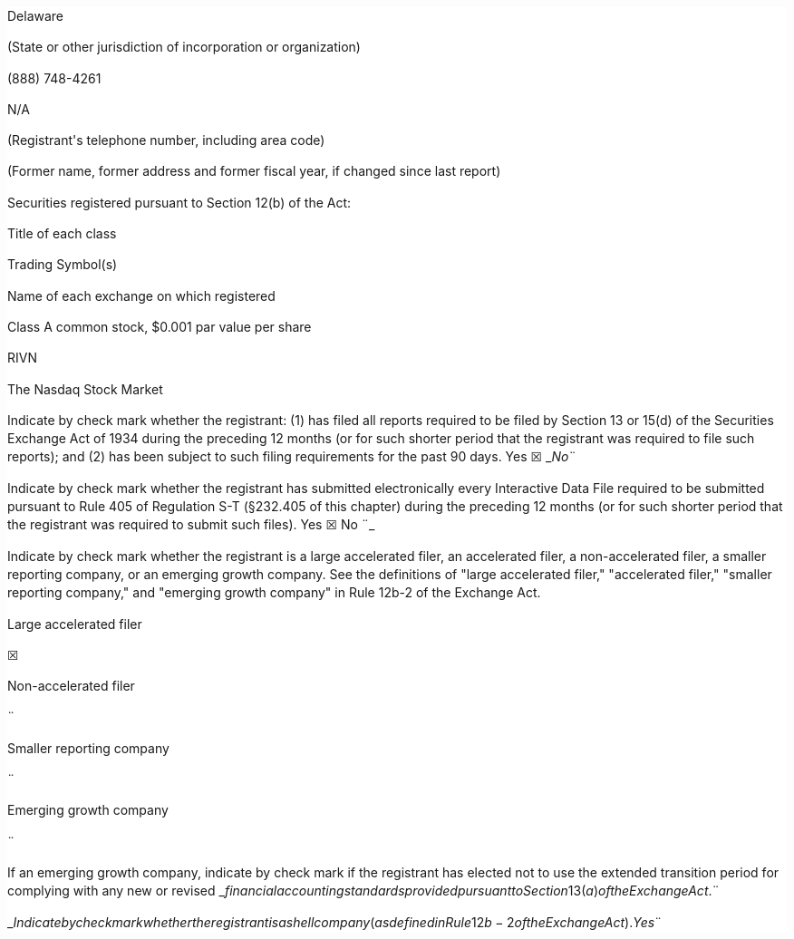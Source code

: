 Delaware

(State or other jurisdiction of incorporation or organization)

(888) 748-4261

N/A

(Registrant's telephone number, including area code)

(Former name, former address and former fiscal year, if changed since last report)

Securities registered pursuant to Section 12(b) of the Act:

Title of each class

Trading Symbol(s)

Name of each exchange on which registered

Class A common stock, $0.001 par value per share

RIVN

The Nasdaq Stock Market

Indicate by check mark whether the registrant: (1) has filed all reports required to be filed by Section 13 or 15(d) of the Securities Exchange Act of 1934 during the preceding 12 months (or for such shorter period that the registrant was required to file such reports); and (2) has been subject to such filing requirements for the past 90 days. Yes ☒ $\_{No }$¨

Indicate by check mark whether the registrant has submitted electronically every Interactive Data File required to be submitted pursuant to Rule 405 of Regulation S-T (§232.405 of this chapter) during the preceding 12 months (or for such shorter period that the registrant was required to submit such files). Yes ☒ No ¨$\_{ }$

Indicate by check mark whether the registrant is a large accelerated filer, an accelerated filer, a non-accelerated filer, a smaller reporting company, or an emerging growth company. See the definitions of "large accelerated filer," "accelerated filer," "smaller reporting company," and "emerging growth company" in Rule 12b-2 of the Exchange Act.

Large accelerated filer

☒

Non-accelerated filer

¨

Smaller reporting company

¨

Emerging growth company

¨

If an emerging growth company, indicate by check mark if the registrant has elected not to use the extended transition period for complying with any new or revised $\_{financial accounting standards provided pursuant to Section 13(a) of the Exchange Act. }$¨

$\_{Indicate by check mark whether the registrant is a shell company (as defined in Rule 12b-2 of the Exchange Act). Yes }$¨
